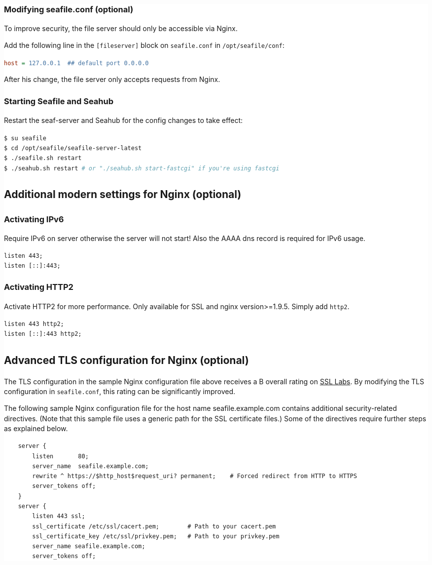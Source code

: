 ### Modifying seafile.conf (optional)

To improve security, the file server should only be accessible via Nginx.

Add the following line in the `[fileserver]` block on `seafile.conf` in `/opt/seafile/conf`:

```ini
host = 127.0.0.1  ## default port 0.0.0.0
```

After his change, the file server only accepts requests from Nginx.

### Starting Seafile and Seahub

Restart the seaf-server and Seahub for the config changes to take effect:

```bash
$ su seafile
$ cd /opt/seafile/seafile-server-latest
$ ./seafile.sh restart
$ ./seahub.sh restart # or "./seahub.sh start-fastcgi" if you're using fastcgi
```

## Additional modern settings for Nginx (optional)

### Activating IPv6

Require IPv6 on server otherwise the server will not start! Also the AAAA dns record is required for IPv6 usage.

```nginx
listen 443;
listen [::]:443;
```

### Activating HTTP2

Activate HTTP2 for more performance. Only available for SSL and nginx version>=1.9.5. Simply add `http2`.
```nginx
listen 443 http2;
listen [::]:443 http2;
```

## Advanced TLS configuration for Nginx (optional)

The TLS configuration in the sample Nginx configuration file above receives a B overall rating on [SSL Labs](https://www.ssllabs.com/ssltest/). By modifying the TLS configuration in `seafile.conf`,  this rating can be significantly improved. 

The following sample Nginx configuration file for the host name seafile.example.com contains additional security-related directives. (Note that this sample file uses a generic path for the SSL certificate files.) Some of the directives require further steps as explained below.

```nginx
    server {
        listen       80;
        server_name  seafile.example.com;
        rewrite ^ https://$http_host$request_uri? permanent;	# Forced redirect from HTTP to HTTPS
        server_tokens off;
    }
    server {
        listen 443 ssl;
        ssl_certificate /etc/ssl/cacert.pem;        # Path to your cacert.pem
        ssl_certificate_key /etc/ssl/privkey.pem;	# Path to your privkey.pem
        server_name seafile.example.com;
        server_tokens off;
```